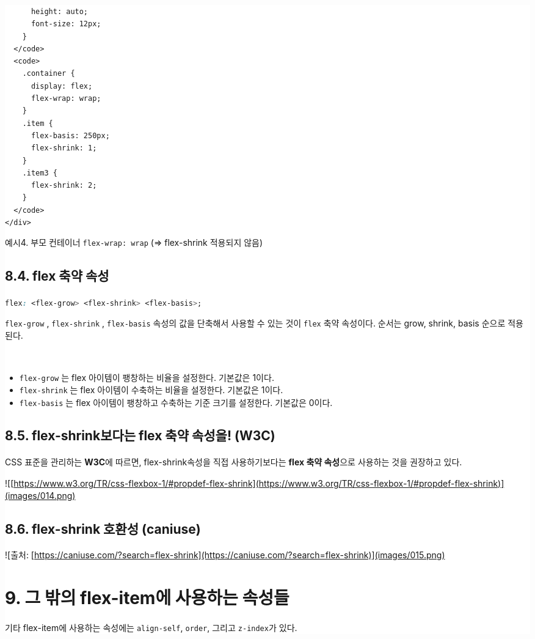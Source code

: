 ```editor
      height: auto;
      font-size: 12px;
    }
  </code>
  <code>
    .container {
      display: flex;
      flex-wrap: wrap;
    }
    .item {
      flex-basis: 250px;
      flex-shrink: 1;
    }
    .item3 {
      flex-shrink: 2;
    }
  </code>
</div>
```

예시4. 부모 컨테이너 `flex-wrap: wrap` (⇒ flex-shrink 적용되지 않음)

## 8.4. flex 축약 속성

```css
flex: <flex-grow> <flex-shrink> <flex-basis>;
```

`flex-grow` , `flex-shrink` , `flex-basis` 속성의 값을 단축해서 사용할 수 있는 것이 `flex` 축약 속성이다. 순서는 grow, shrink, basis 순으로 적용된다.

<br />

- `flex-grow` 는 flex 아이템이 팽창하는 비율을 설정한다. 기본값은 1이다.
- `flex-shrink` 는 flex 아이템이 수축하는 비율을 설정한다. 기본값은 1이다.
- `flex-basis` 는 flex 아이템이 팽창하고 수축하는 기준 크기를 설정한다. 기본값은 0이다.

## 8.5. flex-shrink보다는 flex 축약 속성을! (W3C)

CSS 표준을 관리하는 **W3C**에 따르면, flex-shrink속성을 직접 사용하기보다는 **flex 축약 속성**으로 사용하는 것을 권장하고 있다.

![[https://www.w3.org/TR/css-flexbox-1/#propdef-flex-shrink](https://www.w3.org/TR/css-flexbox-1/#propdef-flex-shrink)](images/014.png)

## 8.6. flex-shrink 호환성 (caniuse)

![출처: [https://caniuse.com/?search=flex-shrink](https://caniuse.com/?search=flex-shrink)](images/015.png)

# 9. 그 밖의 flex-item에 사용하는 속성들

기타 flex-item에 사용하는 속성에는 `align-self`, `order`, 그리고 `z-index`가 있다.
